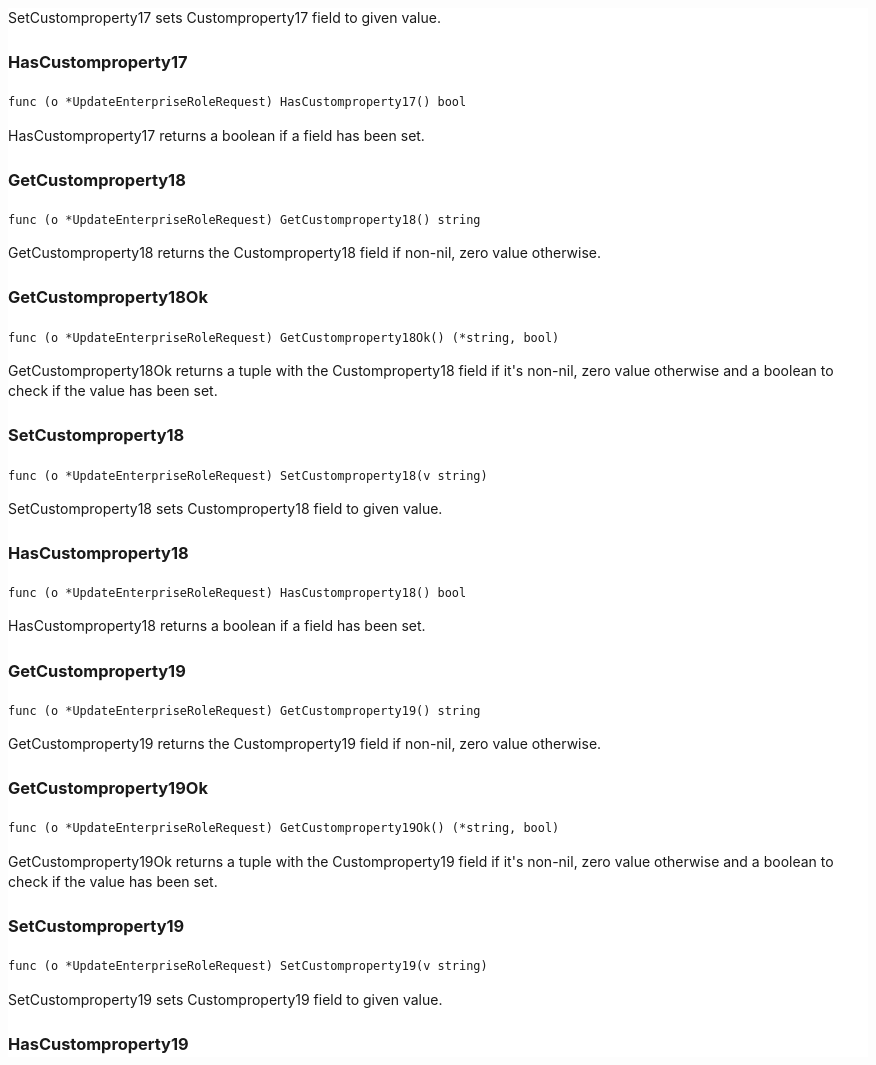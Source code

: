 SetCustomproperty17 sets Customproperty17 field to given value.

### HasCustomproperty17

`func (o *UpdateEnterpriseRoleRequest) HasCustomproperty17() bool`

HasCustomproperty17 returns a boolean if a field has been set.

### GetCustomproperty18

`func (o *UpdateEnterpriseRoleRequest) GetCustomproperty18() string`

GetCustomproperty18 returns the Customproperty18 field if non-nil, zero value otherwise.

### GetCustomproperty18Ok

`func (o *UpdateEnterpriseRoleRequest) GetCustomproperty18Ok() (*string, bool)`

GetCustomproperty18Ok returns a tuple with the Customproperty18 field if it's non-nil, zero value otherwise
and a boolean to check if the value has been set.

### SetCustomproperty18

`func (o *UpdateEnterpriseRoleRequest) SetCustomproperty18(v string)`

SetCustomproperty18 sets Customproperty18 field to given value.

### HasCustomproperty18

`func (o *UpdateEnterpriseRoleRequest) HasCustomproperty18() bool`

HasCustomproperty18 returns a boolean if a field has been set.

### GetCustomproperty19

`func (o *UpdateEnterpriseRoleRequest) GetCustomproperty19() string`

GetCustomproperty19 returns the Customproperty19 field if non-nil, zero value otherwise.

### GetCustomproperty19Ok

`func (o *UpdateEnterpriseRoleRequest) GetCustomproperty19Ok() (*string, bool)`

GetCustomproperty19Ok returns a tuple with the Customproperty19 field if it's non-nil, zero value otherwise
and a boolean to check if the value has been set.

### SetCustomproperty19

`func (o *UpdateEnterpriseRoleRequest) SetCustomproperty19(v string)`

SetCustomproperty19 sets Customproperty19 field to given value.

### HasCustomproperty19
